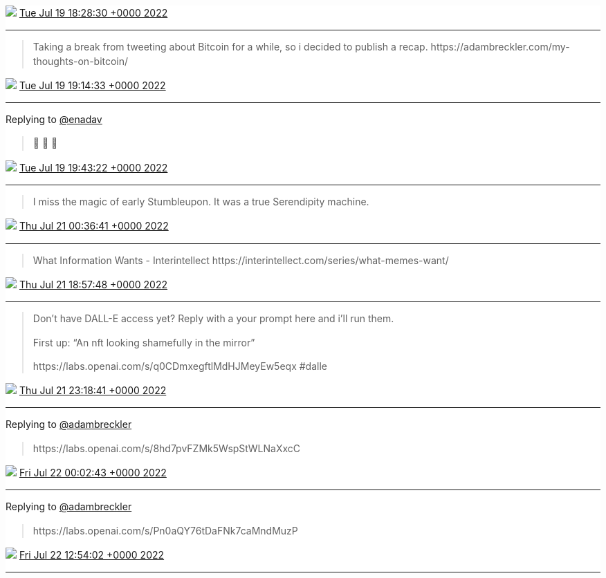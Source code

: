<img src="../../media/tweet.ico" width="12" /> [Tue Jul 19 18:28:30 +0000 2022](https://twitter.com/adambreckler/status/1549461191357042688)

----

> Taking a break from tweeting about Bitcoin for a while, so i decided to publish a recap\. https://adambreckler\.com/my\-thoughts\-on\-bitcoin/

<img src="../../media/tweet.ico" width="12" /> [Tue Jul 19 19:14:33 +0000 2022](https://twitter.com/adambreckler/status/1549472779342331906)

----

Replying to [@enadav](https://twitter.com/enadav/status/1549477497338843136)

> 🤫 🤫 🤫

<img src="../../media/tweet.ico" width="12" /> [Tue Jul 19 19:43:22 +0000 2022](https://twitter.com/adambreckler/status/1549480032648806400)

----

> I miss the magic of early Stumbleupon\. It was a true Serendipity machine\.

<img src="../../media/tweet.ico" width="12" /> [Thu Jul 21 00:36:41 +0000 2022](https://twitter.com/adambreckler/status/1549916235449630721)

----

> What Information Wants \- Interintellect https://interintellect\.com/series/what\-memes\-want/

<img src="../../media/tweet.ico" width="12" /> [Thu Jul 21 18:57:48 +0000 2022](https://twitter.com/adambreckler/status/1550193340221689858)

----

> Don’t have DALL\-E access yet? Reply with a your prompt here and i’ll run them\.  
>   
> First up: “An nft looking shamefully in the mirror”  
>   
> https://labs\.openai\.com/s/q0CDmxegftlMdHJMeyEw5eqx \#dalle

<img src="../../media/tweet.ico" width="12" /> [Thu Jul 21 23:18:41 +0000 2022](https://twitter.com/adambreckler/status/1550258992995262464)

----

Replying to [@adambreckler](https://twitter.com/adambreckler/status/1550258992995262464)

> https://labs\.openai\.com/s/8hd7pvFZMk5WspStWLNaXxcC

<img src="../../media/tweet.ico" width="12" /> [Fri Jul 22 00:02:43 +0000 2022](https://twitter.com/adambreckler/status/1550270077425143808)

----

Replying to [@adambreckler](https://twitter.com/adambreckler/status/1550270077425143808)

> https://labs\.openai\.com/s/Pn0aQY76tDaFNk7caMndMuzP

<img src="../../media/tweet.ico" width="12" /> [Fri Jul 22 12:54:02 +0000 2022](https://twitter.com/adambreckler/status/1550464185439555585)

----
